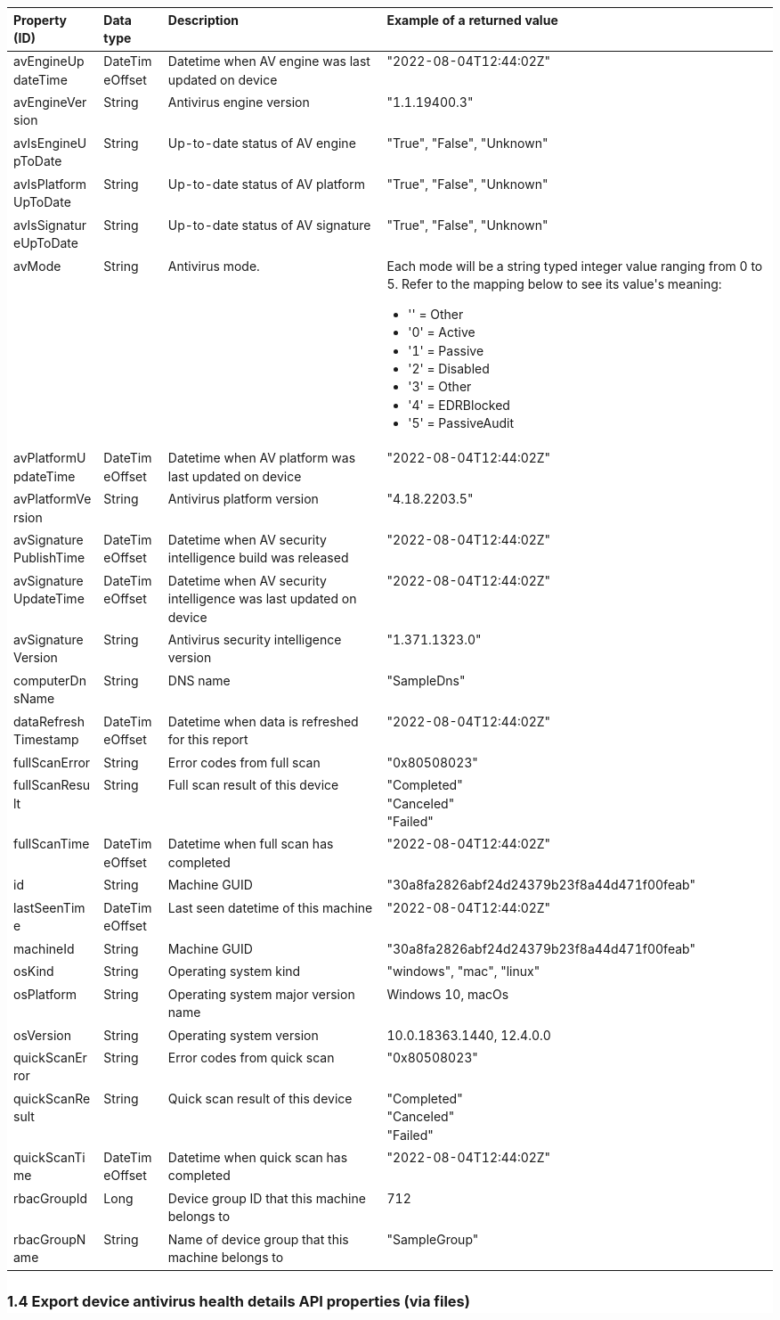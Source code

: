| Property (ID) | Data type | Description | Example of a returned value |
|:----|:----|:----|:----|
| avEngineUpdateTime | DateTimeOffset | Datetime when AV engine was last updated on device | "2022-08-04T12:44:02Z" |
| avEngineVersion | String | Antivirus engine version | "1.1.19400.3" |
| avIsEngineUpToDate | String | Up-to-date status of AV engine | "True", "False", "Unknown" |
| avIsPlatformUpToDate | String | Up-to-date status of AV platform | "True", "False", "Unknown" |
| avIsSignatureUpToDate | String | Up-to-date status of AV signature | "True", "False", "Unknown" |
| avMode | String | Antivirus mode. | Each mode will be a string typed integer value ranging from 0 to 5. Refer to the mapping below to see its value's meaning: <ul><li>'' = Other</li><li> '0' = Active</li><li> '1' = Passive</li><li> '2' = Disabled</li><li> '3' = Other</li><li> '4' = EDRBlocked</li><li>'5' = PassiveAudit</li></ul> |
| avPlatformUpdateTime | DateTimeOffset | Datetime when AV platform was last updated on device | "2022-08-04T12:44:02Z" |
| avPlatformVersion | String | Antivirus platform version | "4.18.2203.5" |
| avSignaturePublishTime | DateTimeOffset | Datetime when AV security intelligence build was released | "2022-08-04T12:44:02Z" |
| avSignatureUpdateTime | DateTimeOffset | Datetime when AV security intelligence was last updated on device | "2022-08-04T12:44:02Z" |
| avSignatureVersion | String | Antivirus security intelligence version | "1.371.1323.0" |
| computerDnsName | String | DNS name | "SampleDns" |
| dataRefreshTimestamp | DateTimeOffset | Datetime when data is refreshed for this report | "2022-08-04T12:44:02Z" |
| fullScanError | String | Error codes from full scan | "0x80508023" |
| fullScanResult | String | Full scan result of this device | "Completed" <br> "Canceled" <br>"Failed" |
| fullScanTime | DateTimeOffset | Datetime when full scan has completed | "2022-08-04T12:44:02Z" |
| id | String | Machine GUID | "30a8fa2826abf24d24379b23f8a44d471f00feab" |
| lastSeenTime | DateTimeOffset | Last seen datetime of this machine | "2022-08-04T12:44:02Z" |
| machineId | String | Machine GUID | "30a8fa2826abf24d24379b23f8a44d471f00feab" |
| osKind | String | Operating system kind | "windows", "mac", "linux" |
| osPlatform | String | Operating system major version name | Windows 10, macOs |
| osVersion | String | Operating system version | 10.0.18363.1440, 12.4.0.0 |
| quickScanError | String | Error codes from quick scan | "0x80508023" |
| quickScanResult | String | Quick scan result of this device | "Completed" <br>"Canceled" <br>"Failed" |
| quickScanTime | DateTimeOffset | Datetime when quick scan has completed | "2022-08-04T12:44:02Z" |
| rbacGroupId | Long | Device group ID that this machine belongs to | 712 |
| rbacGroupName | String | Name of device group that this machine belongs to | "SampleGroup" |

### 1.4 Export device antivirus health details API properties (via files)
